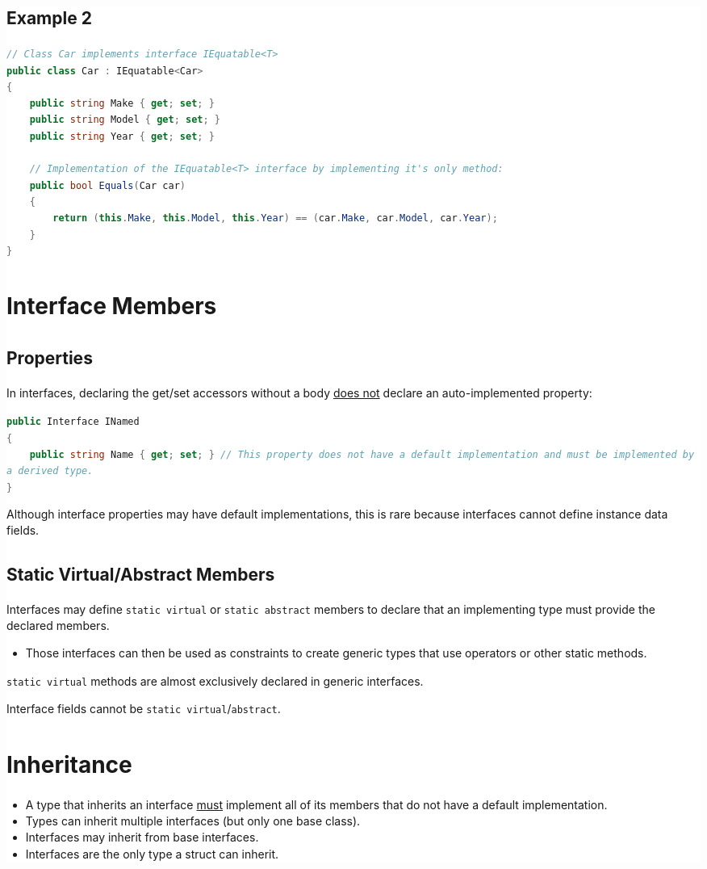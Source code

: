 ## Example 2
```cs
// Class Car implements interface IEquatable<T>
public class Car : IEquatable<Car> 
{ 
    public string Make { get; set; }
    public string Model { get; set; }
    public string Year { get; set; }

    // Implementation of the IEquatable<T> interface by implementing it's only method:
    public bool Equals(Car car) 
    {
        return (this.Make, this.Model, this.Year) == (car.Make, car.Model, car.Year);
    }
}
```

# Interface Members
## Properties
In interfaces, declaring the get/set accessors without a body <u>does not</u> declare an auto-implemented property:
```cs
public Interface INamed 
{
    public string Name { get; set; } // This property does not have a default implementation and must be implemented by a derived type.
}
```
Although interface properties may have default implementations, this is rare because interfaces cannot define instance data fields.

## Static Virtual/Abstract Members
Interfaces may define `static virtual` or `static abstract` members to declare that an implementing type must provide the declared members.
- Those interfaces can then be used as constraints to create generic types that use operators or other static methods.

`static virtual` methods are almost exclusively declared in generic interfaces.

Interface fields cannot be `static virtual`/`abstract`.

# Inheritance
- A type that inherits an interface <u>must</u> implement all of its members that do not have a default implementation.
- Types can inherit multiple interfaces (but only one base class).
- Interfaces may inherit from base interfaces.
- Interfaces are the only type a struct can inherit.
